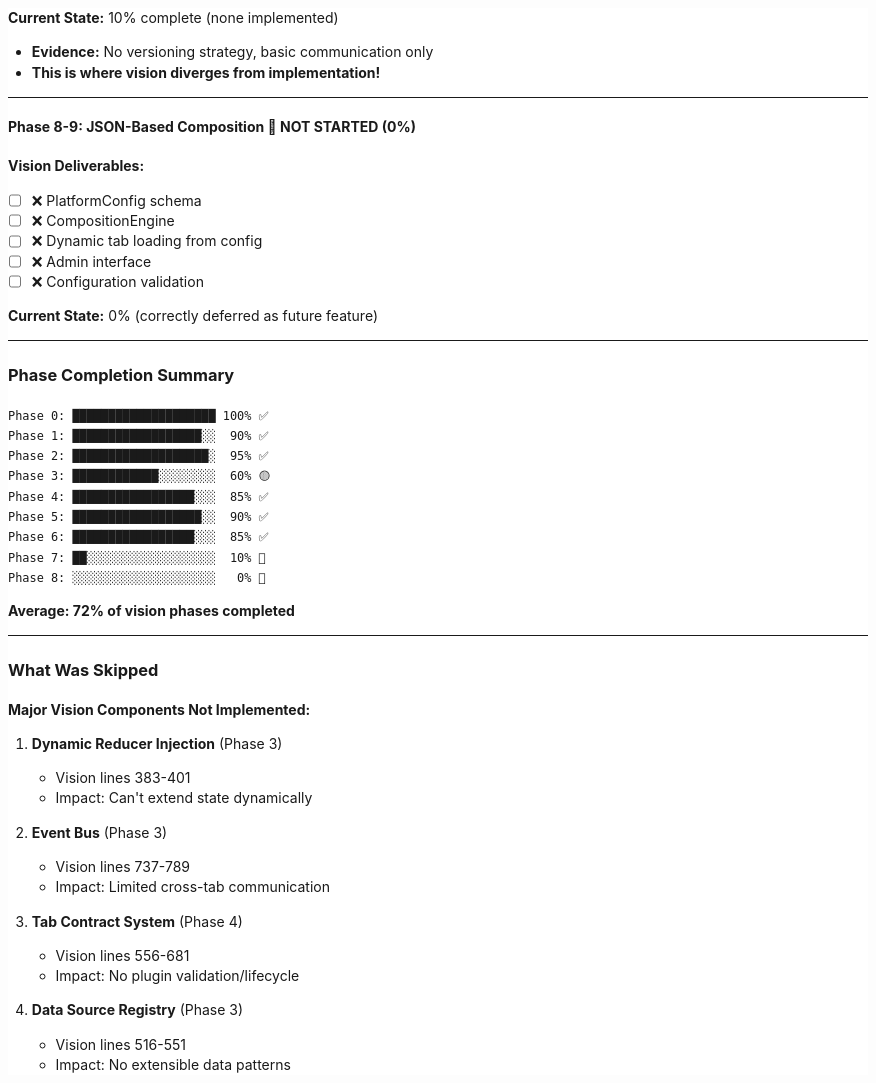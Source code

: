 **Current State:** 10% complete (none implemented)
- **Evidence:** No versioning strategy, basic communication only
- **This is where vision diverges from implementation!**

---

#### Phase 8-9: JSON-Based Composition 🔴 NOT STARTED (0%)

**Vision Deliverables:**
- [ ] ❌ PlatformConfig schema
- [ ] ❌ CompositionEngine
- [ ] ❌ Dynamic tab loading from config
- [ ] ❌ Admin interface
- [ ] ❌ Configuration validation

**Current State:** 0% (correctly deferred as future feature)

---

### Phase Completion Summary

```
Phase 0: ████████████████████ 100% ✅
Phase 1: ██████████████████░░  90% ✅
Phase 2: ███████████████████░  95% ✅
Phase 3: ████████████░░░░░░░░  60% 🟡
Phase 4: █████████████████░░░  85% ✅
Phase 5: ██████████████████░░  90% ✅
Phase 6: █████████████████░░░  85% ✅
Phase 7: ██░░░░░░░░░░░░░░░░░░  10% 🔴
Phase 8: ░░░░░░░░░░░░░░░░░░░░   0% 🔴
```

**Average: 72% of vision phases completed**

---

### What Was Skipped

**Major Vision Components Not Implemented:**

1. **Dynamic Reducer Injection** (Phase 3)
   - Vision lines 383-401
   - Impact: Can't extend state dynamically

2. **Event Bus** (Phase 3)
   - Vision lines 737-789
   - Impact: Limited cross-tab communication

3. **Tab Contract System** (Phase 4)
   - Vision lines 556-681
   - Impact: No plugin validation/lifecycle

4. **Data Source Registry** (Phase 3)
   - Vision lines 516-551
   - Impact: No extensible data patterns
